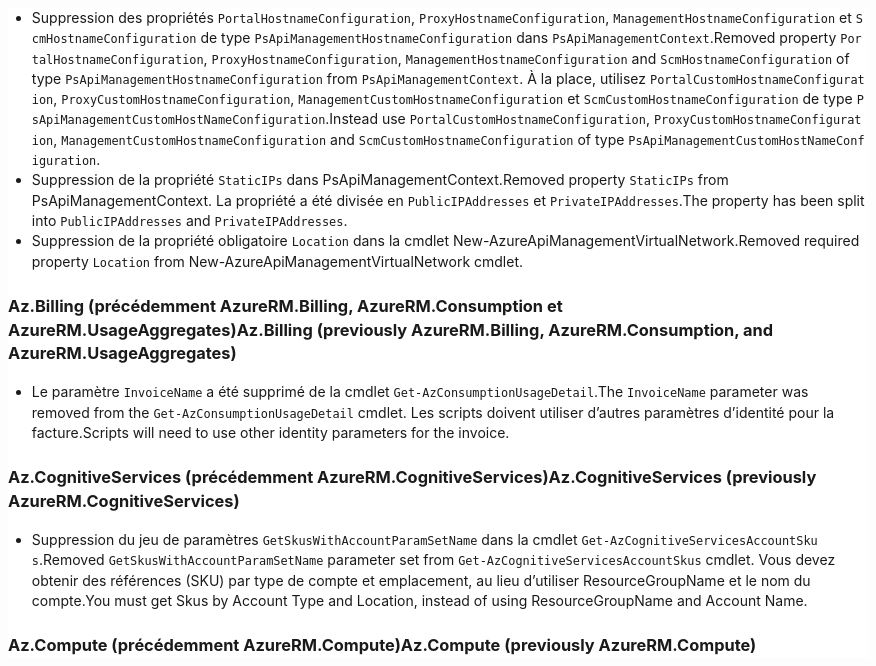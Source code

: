   - <span data-ttu-id="fcfd2-220">Suppression des propriétés `PortalHostnameConfiguration`, `ProxyHostnameConfiguration`, `ManagementHostnameConfiguration` et `ScmHostnameConfiguration` de type `PsApiManagementHostnameConfiguration` dans `PsApiManagementContext`.</span><span class="sxs-lookup"><span data-stu-id="fcfd2-220">Removed property `PortalHostnameConfiguration`, `ProxyHostnameConfiguration`, `ManagementHostnameConfiguration` and `ScmHostnameConfiguration` of type `PsApiManagementHostnameConfiguration` from `PsApiManagementContext`.</span></span> <span data-ttu-id="fcfd2-221">À la place, utilisez `PortalCustomHostnameConfiguration`, `ProxyCustomHostnameConfiguration`, `ManagementCustomHostnameConfiguration` et `ScmCustomHostnameConfiguration` de type `PsApiManagementCustomHostNameConfiguration`.</span><span class="sxs-lookup"><span data-stu-id="fcfd2-221">Instead use `PortalCustomHostnameConfiguration`, `ProxyCustomHostnameConfiguration`, `ManagementCustomHostnameConfiguration` and `ScmCustomHostnameConfiguration` of type `PsApiManagementCustomHostNameConfiguration`.</span></span>
  - <span data-ttu-id="fcfd2-222">Suppression de la propriété `StaticIPs` dans PsApiManagementContext.</span><span class="sxs-lookup"><span data-stu-id="fcfd2-222">Removed property `StaticIPs` from PsApiManagementContext.</span></span> <span data-ttu-id="fcfd2-223">La propriété a été divisée en `PublicIPAddresses` et `PrivateIPAddresses`.</span><span class="sxs-lookup"><span data-stu-id="fcfd2-223">The property has been split into `PublicIPAddresses` and `PrivateIPAddresses`.</span></span>
  - <span data-ttu-id="fcfd2-224">Suppression de la propriété obligatoire `Location` dans la cmdlet New-AzureApiManagementVirtualNetwork.</span><span class="sxs-lookup"><span data-stu-id="fcfd2-224">Removed required property `Location` from New-AzureApiManagementVirtualNetwork cmdlet.</span></span>

### <a name="azbilling-previously-azurermbilling-azurermconsumption-and-azurermusageaggregates"></a><span data-ttu-id="fcfd2-225">Az.Billing (précédemment AzureRM.Billing, AzureRM.Consumption et AzureRM.UsageAggregates)</span><span class="sxs-lookup"><span data-stu-id="fcfd2-225">Az.Billing (previously AzureRM.Billing, AzureRM.Consumption, and AzureRM.UsageAggregates)</span></span>

- <span data-ttu-id="fcfd2-226">Le paramètre `InvoiceName` a été supprimé de la cmdlet `Get-AzConsumptionUsageDetail`.</span><span class="sxs-lookup"><span data-stu-id="fcfd2-226">The `InvoiceName` parameter was removed from the `Get-AzConsumptionUsageDetail` cmdlet.</span></span>  <span data-ttu-id="fcfd2-227">Les scripts doivent utiliser d’autres paramètres d’identité pour la facture.</span><span class="sxs-lookup"><span data-stu-id="fcfd2-227">Scripts will need to use other identity parameters for the invoice.</span></span>

### <a name="azcognitiveservices-previously-azurermcognitiveservices"></a><span data-ttu-id="fcfd2-228">Az.CognitiveServices (précédemment AzureRM.CognitiveServices)</span><span class="sxs-lookup"><span data-stu-id="fcfd2-228">Az.CognitiveServices (previously AzureRM.CognitiveServices)</span></span>

- <span data-ttu-id="fcfd2-229">Suppression du jeu de paramètres `GetSkusWithAccountParamSetName` dans la cmdlet `Get-AzCognitiveServicesAccountSkus`.</span><span class="sxs-lookup"><span data-stu-id="fcfd2-229">Removed `GetSkusWithAccountParamSetName` parameter set from `Get-AzCognitiveServicesAccountSkus` cmdlet.</span></span>  <span data-ttu-id="fcfd2-230">Vous devez obtenir des références (SKU) par type de compte et emplacement, au lieu d’utiliser ResourceGroupName et le nom du compte.</span><span class="sxs-lookup"><span data-stu-id="fcfd2-230">You must get Skus by Account Type and Location, instead of using ResourceGroupName and Account Name.</span></span>

### <a name="azcompute-previously-azurermcompute"></a><span data-ttu-id="fcfd2-231">Az.Compute (précédemment AzureRM.Compute)</span><span class="sxs-lookup"><span data-stu-id="fcfd2-231">Az.Compute (previously AzureRM.Compute)</span></span>
